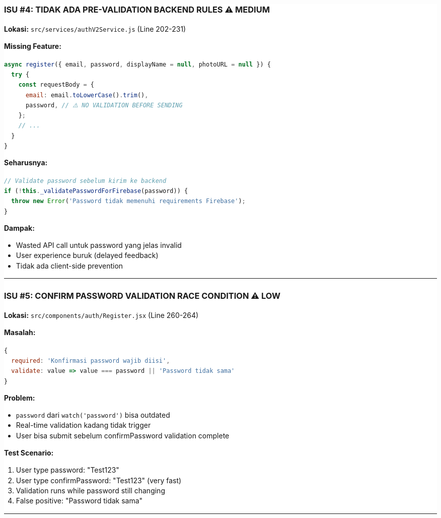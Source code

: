 
### **ISU #4: TIDAK ADA PRE-VALIDATION BACKEND RULES** ⚠️ MEDIUM

**Lokasi:** `src/services/authV2Service.js` (Line 202-231)

**Missing Feature:**
```javascript
async register({ email, password, displayName = null, photoURL = null }) {
  try {
    const requestBody = {
      email: email.toLowerCase().trim(),
      password, // ⚠️ NO VALIDATION BEFORE SENDING
    };
    // ...
  }
}
```

**Seharusnya:**
```javascript
// Validate password sebelum kirim ke backend
if (!this._validatePasswordForFirebase(password)) {
  throw new Error('Password tidak memenuhi requirements Firebase');
}
```

**Dampak:**
- Wasted API call untuk password yang jelas invalid
- User experience buruk (delayed feedback)
- Tidak ada client-side prevention

---

### **ISU #5: CONFIRM PASSWORD VALIDATION RACE CONDITION** ⚠️ LOW

**Lokasi:** `src/components/auth/Register.jsx` (Line 260-264)

**Masalah:**
```jsx
{
  required: 'Konfirmasi password wajib diisi',
  validate: value => value === password || 'Password tidak sama'
}
```

**Problem:**
- `password` dari `watch('password')` bisa outdated
- Real-time validation kadang tidak trigger
- User bisa submit sebelum confirmPassword validation complete

**Test Scenario:**
1. User type password: "Test123"
2. User type confirmPassword: "Test123" (very fast)
3. Validation runs while password still changing
4. False positive: "Password tidak sama"

---